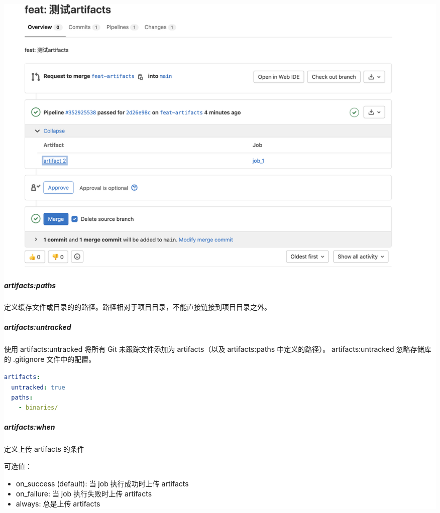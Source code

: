 ![export_as](./export_as.png)



##### artifacts:paths

定义缓存文件或目录的的路径。路径相对于项目目录，不能直接链接到项目目录之外。



##### artifacts:untracked

使用 artifacts:untracked 将所有 Git 未跟踪文件添加为 artifacts（以及 artifacts:paths 中定义的路径）。 artifacts:untracked 忽略存储库的 .gitignore 文件中的配置。

```yaml
artifacts:
  untracked: true
  paths:
    - binaries/
```



##### artifacts:when

定义上传 artifacts 的条件

可选值：

- on_success (default): 当 job 执行成功时上传 artifacts
- on_failure: 当 job 执行失败时上传 artifacts
- always: 总是上传 artifacts
